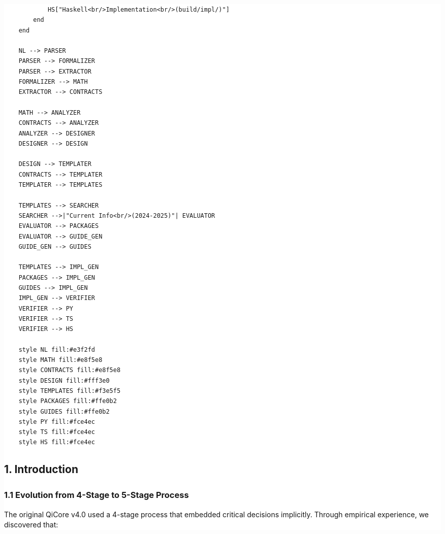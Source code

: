 ```mermaid
            HS["Haskell<br/>Implementation<br/>(build/impl/)"]
        end
    end
    
    NL --> PARSER
    PARSER --> FORMALIZER
    PARSER --> EXTRACTOR
    FORMALIZER --> MATH
    EXTRACTOR --> CONTRACTS
    
    MATH --> ANALYZER
    CONTRACTS --> ANALYZER
    ANALYZER --> DESIGNER
    DESIGNER --> DESIGN
    
    DESIGN --> TEMPLATER
    CONTRACTS --> TEMPLATER
    TEMPLATER --> TEMPLATES
    
    TEMPLATES --> SEARCHER
    SEARCHER -->|"Current Info<br/>(2024-2025)"| EVALUATOR
    EVALUATOR --> PACKAGES
    EVALUATOR --> GUIDE_GEN
    GUIDE_GEN --> GUIDES
    
    TEMPLATES --> IMPL_GEN
    PACKAGES --> IMPL_GEN
    GUIDES --> IMPL_GEN
    IMPL_GEN --> VERIFIER
    VERIFIER --> PY
    VERIFIER --> TS
    VERIFIER --> HS
    
    style NL fill:#e3f2fd
    style MATH fill:#e8f5e8
    style CONTRACTS fill:#e8f5e8
    style DESIGN fill:#fff3e0
    style TEMPLATES fill:#f3e5f5
    style PACKAGES fill:#ffe0b2
    style GUIDES fill:#ffe0b2
    style PY fill:#fce4ec
    style TS fill:#fce4ec
    style HS fill:#fce4ec
```

## 1. Introduction

### 1.1 Evolution from 4-Stage to 5-Stage Process

The original QiCore v4.0 used a 4-stage process that embedded critical decisions implicitly. Through empirical experience, we discovered that:
